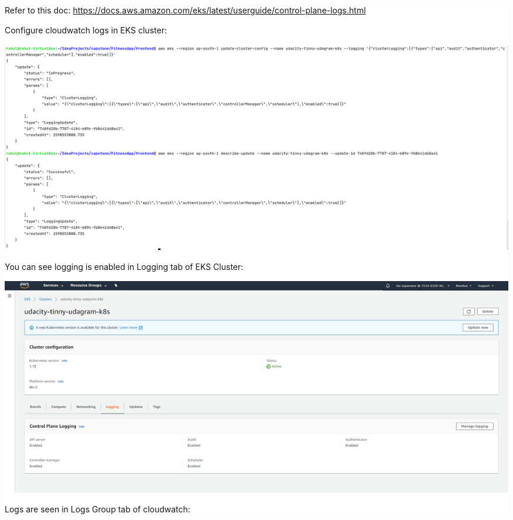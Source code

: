 Refer to this doc: https://docs.aws.amazon.com/eks/latest/userguide/control-plane-logs.html

Configure cloudwatch logs in EKS cluster:

![Alt text](/images/cloudwatch-config.PNG "Cloudwatch Config")

You can see logging is enabled in Logging tab of EKS Cluster:

![Alt text](/images/logging-enabled.PNG "Logging enabled")

Logs are seen in Logs Group tab of cloudwatch:

